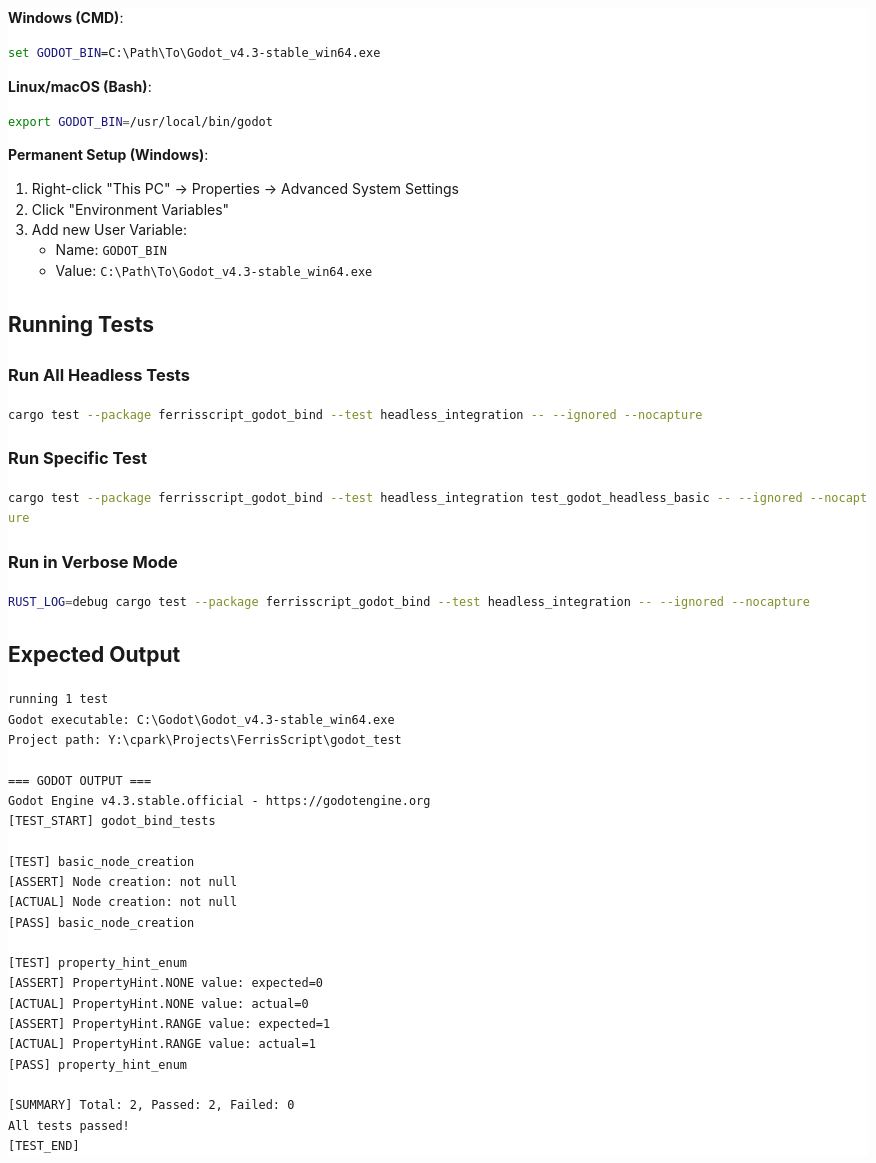 **Windows (CMD)**:

```cmd
set GODOT_BIN=C:\Path\To\Godot_v4.3-stable_win64.exe
```

**Linux/macOS (Bash)**:

```bash
export GODOT_BIN=/usr/local/bin/godot
```

**Permanent Setup (Windows)**:

1. Right-click "This PC" → Properties → Advanced System Settings
2. Click "Environment Variables"
3. Add new User Variable:
   - Name: `GODOT_BIN`
   - Value: `C:\Path\To\Godot_v4.3-stable_win64.exe`

## Running Tests

### Run All Headless Tests

```bash
cargo test --package ferrisscript_godot_bind --test headless_integration -- --ignored --nocapture
```

### Run Specific Test

```bash
cargo test --package ferrisscript_godot_bind --test headless_integration test_godot_headless_basic -- --ignored --nocapture
```

### Run in Verbose Mode

```bash
RUST_LOG=debug cargo test --package ferrisscript_godot_bind --test headless_integration -- --ignored --nocapture
```

## Expected Output

```
running 1 test
Godot executable: C:\Godot\Godot_v4.3-stable_win64.exe
Project path: Y:\cpark\Projects\FerrisScript\godot_test

=== GODOT OUTPUT ===
Godot Engine v4.3.stable.official - https://godotengine.org
[TEST_START] godot_bind_tests

[TEST] basic_node_creation
[ASSERT] Node creation: not null
[ACTUAL] Node creation: not null
[PASS] basic_node_creation

[TEST] property_hint_enum
[ASSERT] PropertyHint.NONE value: expected=0
[ACTUAL] PropertyHint.NONE value: actual=0
[ASSERT] PropertyHint.RANGE value: expected=1
[ACTUAL] PropertyHint.RANGE value: actual=1
[PASS] property_hint_enum

[SUMMARY] Total: 2, Passed: 2, Failed: 0
All tests passed!
[TEST_END]
```